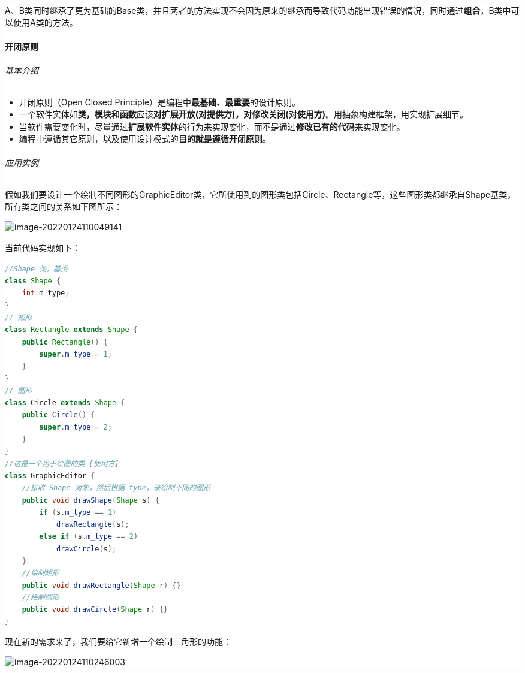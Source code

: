 A、B类同时继承了更为基础的Base类，并且两者的方法实现不会因为原来的继承而导致代码功能出现错误的情况，同时通过**组合**，B类中可以使用A类的方法。

#### 开闭原则

###### 基本介绍

- 开闭原则（Open Closed Principle）是编程中**最基础、最重要**的设计原则。
- 一个软件实体如**类，模块和函数**应该**对扩展开放(对提供方)，对修改关闭(对使用方)**。用抽象构建框架，用实现扩展细节。
- 当软件需要变化时，尽量通过**扩展软件实体**的行为来实现变化，而不是通过**修改已有的代码**来实现变化。
- 编程中遵循其它原则，以及使用设计模式的**目的就是遵循开闭原则**。

###### 应用实例

假如我们要设计一个绘制不同图形的GraphicEditor类，它所使用到的图形类包括Circle、Rectangle等，这些图形类都继承自Shape基类，所有类之间的关系如下图所示：

![image-20220124110049141](C:\Users\15998\AppData\Roaming\Typora\typora-user-images\image-20220124110049141.png)

当前代码实现如下：

```java
//Shape 类，基类
class Shape {
    int m_type;
}
// 矩形
class Rectangle extends Shape {
    public Rectangle() {
        super.m_type = 1;
    }
}
// 圆形
class Circle extends Shape {
    public Circle() {
        super.m_type = 2;
    }
}
//这是一个用于绘图的类 [使用方]
class GraphicEditor {
    //接收 Shape 对象，然后根据 type，来绘制不同的图形
    public void drawShape(Shape s) {
        if (s.m_type == 1)
            drawRectangle(s);
        else if (s.m_type == 2)
            drawCircle(s);
    }
    //绘制矩形
    public void drawRectangle(Shape r) {}
    //绘制圆形
    public void drawCircle(Shape r) {}
}
```

现在新的需求来了，我们要给它新增一个绘制三角形的功能：

![image-20220124110246003](C:\Users\15998\AppData\Roaming\Typora\typora-user-images\image-20220124110246003.png)
